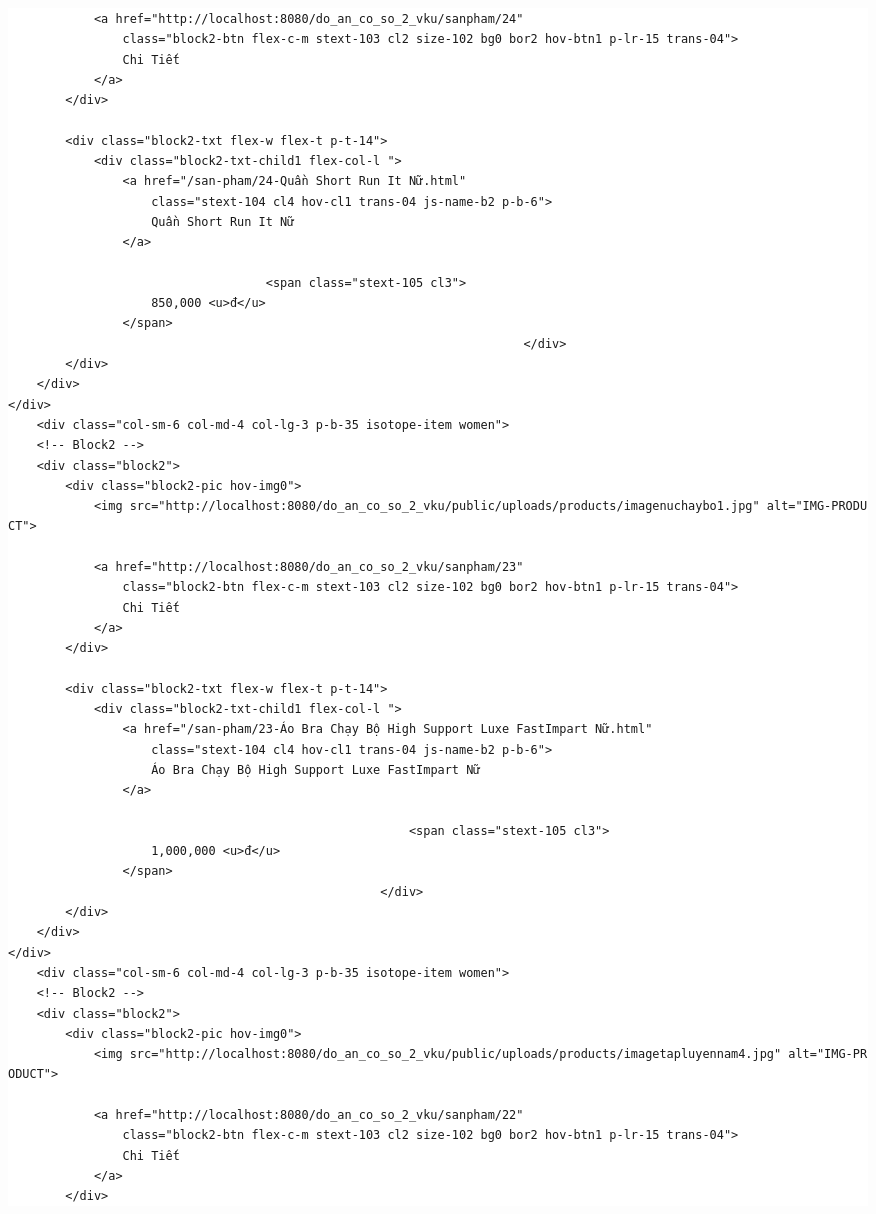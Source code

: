                 <a href="http://localhost:8080/do_an_co_so_2_vku/sanpham/24"
                    class="block2-btn flex-c-m stext-103 cl2 size-102 bg0 bor2 hov-btn1 p-lr-15 trans-04">
                    Chi Tiết
                </a>
            </div>

            <div class="block2-txt flex-w flex-t p-t-14">
                <div class="block2-txt-child1 flex-col-l ">
                    <a href="/san-pham/24-Quần Short Run It Nữ.html"
                        class="stext-104 cl4 hov-cl1 trans-04 js-name-b2 p-b-6">
                        Quần Short Run It Nữ
                    </a>

                                        <span class="stext-105 cl3">
                        850,000 <u>đ</u>
                    </span>
                                                                            </div>
            </div>
        </div>
    </div>
        <div class="col-sm-6 col-md-4 col-lg-3 p-b-35 isotope-item women">
        <!-- Block2 -->
        <div class="block2">
            <div class="block2-pic hov-img0">
                <img src="http://localhost:8080/do_an_co_so_2_vku/public/uploads/products/imagenuchaybo1.jpg" alt="IMG-PRODUCT">

                <a href="http://localhost:8080/do_an_co_so_2_vku/sanpham/23"
                    class="block2-btn flex-c-m stext-103 cl2 size-102 bg0 bor2 hov-btn1 p-lr-15 trans-04">
                    Chi Tiết
                </a>
            </div>

            <div class="block2-txt flex-w flex-t p-t-14">
                <div class="block2-txt-child1 flex-col-l ">
                    <a href="/san-pham/23-Áo Bra Chạy Bộ High Support Luxe FastImpart Nữ.html"
                        class="stext-104 cl4 hov-cl1 trans-04 js-name-b2 p-b-6">
                        Áo Bra Chạy Bộ High Support Luxe FastImpart Nữ
                    </a>

                                                            <span class="stext-105 cl3">
                        1,000,000 <u>đ</u>
                    </span>
                                                        </div>
            </div>
        </div>
    </div>
        <div class="col-sm-6 col-md-4 col-lg-3 p-b-35 isotope-item women">
        <!-- Block2 -->
        <div class="block2">
            <div class="block2-pic hov-img0">
                <img src="http://localhost:8080/do_an_co_so_2_vku/public/uploads/products/imagetapluyennam4.jpg" alt="IMG-PRODUCT">

                <a href="http://localhost:8080/do_an_co_so_2_vku/sanpham/22"
                    class="block2-btn flex-c-m stext-103 cl2 size-102 bg0 bor2 hov-btn1 p-lr-15 trans-04">
                    Chi Tiết
                </a>
            </div>
